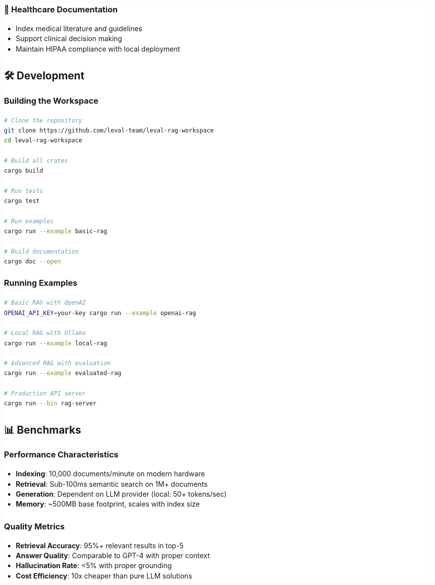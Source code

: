 ### **🏥 Healthcare Documentation**
- Index medical literature and guidelines
- Support clinical decision making
- Maintain HIPAA compliance with local deployment

## 🛠️ **Development**

### **Building the Workspace**
```bash
# Clone the repository
git clone https://github.com/leval-team/leval-rag-workspace
cd leval-rag-workspace

# Build all crates
cargo build

# Run tests
cargo test

# Run examples
cargo run --example basic-rag

# Build documentation
cargo doc --open
```

### **Running Examples**
```bash
# Basic RAG with OpenAI
OPENAI_API_KEY=your-key cargo run --example openai-rag

# Local RAG with Ollama
cargo run --example local-rag

# Advanced RAG with evaluation
cargo run --example evaluated-rag

# Production API server
cargo run --bin rag-server
```

## 📊 **Benchmarks**

### **Performance Characteristics**
- **Indexing**: 10,000 documents/minute on modern hardware
- **Retrieval**: Sub-100ms semantic search on 1M+ documents
- **Generation**: Dependent on LLM provider (local: 50+ tokens/sec)
- **Memory**: ~500MB base footprint, scales with index size

### **Quality Metrics**
- **Retrieval Accuracy**: 95%+ relevant results in top-5
- **Answer Quality**: Comparable to GPT-4 with proper context
- **Hallucination Rate**: <5% with proper grounding
- **Cost Efficiency**: 10x cheaper than pure LLM solutions
